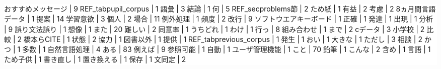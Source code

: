 おすすめメッセージ | 9
REF_tabpupil_corpus | 1
語彙 | 3
結論 | 1
何 | 5
REF_secproblems節 | 2
ため紙 | 1
有益 | 2
考慮 | 2
8ヵ月間言語データ | 1
提案 | 14
学習意欲 | 3
個人 | 2
場合 | 11
例外処理 | 1
頻度 | 2
改行 | 9
ソフトウエアキーボード | 1
正確 | 1
発達 | 1
出現 | 1
分析 | 9
誤り文法誤り | 1
想像 | 1
また | 20
難しい | 2
同意率 | 1
うちどれ | 1
わけ | 1
行っ | 8
組み合わせ | 1
まで | 2
cデータ | 3
小学校 | 2
比較 | 2
橋本らCITE | 1
状態 | 2
協力 | 1
図書以外 | 1
提供 | 1
REF_tabprevious_corpus | 1
発生 | 1
おい | 1
大きな | 1
ただし | 3
相談 | 2
かつ | 1
多数 | 1
自然言語処理 | 4
ある | 83
例えば | 9
参照可能 | 1
自動 | 1
ユーザ管理機能 | 1
こと | 70
鉛筆 | 1
こんな | 2
含め | 1
言語 | 1
ため子供 | 1
書き直し | 1
置き換える | 1
保存 | 1
文同定 | 2